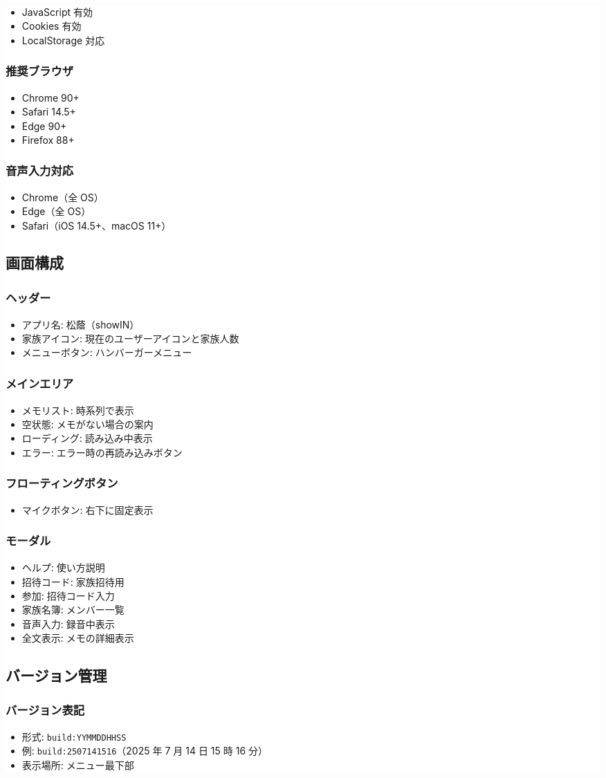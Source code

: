 - JavaScript 有効
- Cookies 有効
- LocalStorage 対応

### 推奨ブラウザ

- Chrome 90+
- Safari 14.5+
- Edge 90+
- Firefox 88+

### 音声入力対応

- Chrome（全 OS）
- Edge（全 OS）
- Safari（iOS 14.5+、macOS 11+）

## 画面構成

### ヘッダー

- アプリ名: 松蔭（showIN）
- 家族アイコン: 現在のユーザーアイコンと家族人数
- メニューボタン: ハンバーガーメニュー

### メインエリア

- メモリスト: 時系列で表示
- 空状態: メモがない場合の案内
- ローディング: 読み込み中表示
- エラー: エラー時の再読み込みボタン

### フローティングボタン

- マイクボタン: 右下に固定表示

### モーダル

- ヘルプ: 使い方説明
- 招待コード: 家族招待用
- 参加: 招待コード入力
- 家族名簿: メンバー一覧
- 音声入力: 録音中表示
- 全文表示: メモの詳細表示

## バージョン管理

### バージョン表記

- 形式: `build:YYMMDDHHSS`
- 例: `build:2507141516`（2025 年 7 月 14 日 15 時 16 分）
- 表示場所: メニュー最下部

